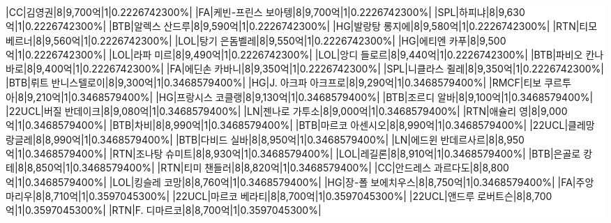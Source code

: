 |CC|김영권|8|9,700억|1|0.2226742300%|
|FA|케빈-프린스 보아텡|8|9,700억|1|0.2226742300%|
|SPL|하피냐|8|9,630억|1|0.2226742300%|
|BTB|알렉스 산드루|8|9,590억|1|0.2226742300%|
|HG|발랑탕 롱지에|8|9,580억|1|0.2226742300%|
|RTN|티모 베르너|8|9,560억|1|0.2226742300%|
|LOL|탕기 은돔벨레|8|9,550억|1|0.2226742300%|
|HG|에티엔 카푸|8|9,500억|1|0.2226742300%|
|LOL|라파 미르|8|9,490억|1|0.2226742300%|
|LOL|앙디 들로르|8|9,440억|1|0.2226742300%|
|BTB|파비오 칸나바로|8|9,400억|1|0.2226742300%|
|FA|에딘손 카바니|8|9,350억|1|0.2226742300%|
|SPL|니클라스 쥘레|8|9,350억|1|0.2226742300%|
|BTB|뤼트 반니스텔로이|8|9,300억|1|0.3468579400%|
|HG|J. 아크파 아크프로|8|9,290억|1|0.3468579400%|
|RMCF|티보 쿠르투아|8|9,210억|1|0.3468579400%|
|HG|프랑시스 코클랭|8|9,130억|1|0.3468579400%|
|BTB|조르디 알바|8|9,100억|1|0.3468579400%|
|22UCL|버질 반데이크|8|9,080억|1|0.3468579400%|
|LN|젠나로 가투소|8|9,000억|1|0.3468579400%|
|RTN|애슐리 영|8|9,000억|1|0.3468579400%|
|BTB|차비|8|8,990억|1|0.3468579400%|
|BTB|마르코 아센시오|8|8,990억|1|0.3468579400%|
|22UCL|클레망 랑글레|8|8,990억|1|0.3468579400%|
|BTB|다비드 실바|8|8,950억|1|0.3468579400%|
|LN|에드윈 반데르사르|8|8,950억|1|0.3468579400%|
|RTN|조나탕 슈미트|8|8,930억|1|0.3468579400%|
|LOL|레길론|8|8,910억|1|0.3468579400%|
|BTB|은골로 캉테|8|8,850억|1|0.3468579400%|
|RTN|티미 챈들러|8|8,820억|1|0.3468579400%|
|CC|안드레스 과르다도|8|8,800억|1|0.3468579400%|
|LOL|킹슬레 코망|8|8,760억|1|0.3468579400%|
|HG|장-폴 보에치우스|8|8,750억|1|0.3468579400%|
|FA|주앙 마리우|8|8,710억|1|0.3597045300%|
|22UCL|마르코 베라티|8|8,700억|1|0.3597045300%|
|22UCL|앤드루 로버트슨|8|8,700억|1|0.3597045300%|
|RTN|F. 디마르코|8|8,700억|1|0.3597045300%|